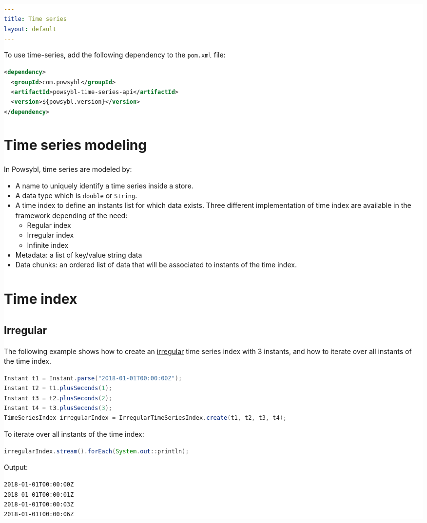 ```yaml
---
title: Time series
layout: default
---
```


To use time-series, add the following dependency to the `pom.xml` file:
```xml
<dependency>
  <groupId>com.powsybl</groupId>
  <artifactId>powsybl-time-series-api</artifactId>
  <version>${powsybl.version}</version>
</dependency>
```

# Time series modeling

In Powsybl, time series are modeled by:
- A name to uniquely identify a time series inside a store.
- A data type which is `double` or `String`.
- A time index to define an instants list for which data exists. Three different implementation of time index are available
in the framework depending of the need:
    - Regular index
    - Irregular index
    - Infinite index
- Metadata: a list of key/value string data
- Data chunks: an ordered list of data that will be associated to instants of the time index.

# Time index

## Irregular

The following example shows how to create an [irregular](https://en.wikipedia.org/wiki/Unevenly_spaced_time_series) time
series index with 3 instants, and how to iterate over all instants of the time index.
```java
Instant t1 = Instant.parse("2018-01-01T00:00:00Z");
Instant t2 = t1.plusSeconds(1);
Instant t3 = t2.plusSeconds(2);
Instant t4 = t3.plusSeconds(3);
TimeSeriesIndex irregularIndex = IrregularTimeSeriesIndex.create(t1, t2, t3, t4);
```

To iterate over all instants of the time index:
```java
irregularIndex.stream().forEach(System.out::println);
```

Output:
```
2018-01-01T00:00:00Z
2018-01-01T00:00:01Z
2018-01-01T00:00:03Z
2018-01-01T00:00:06Z
```
